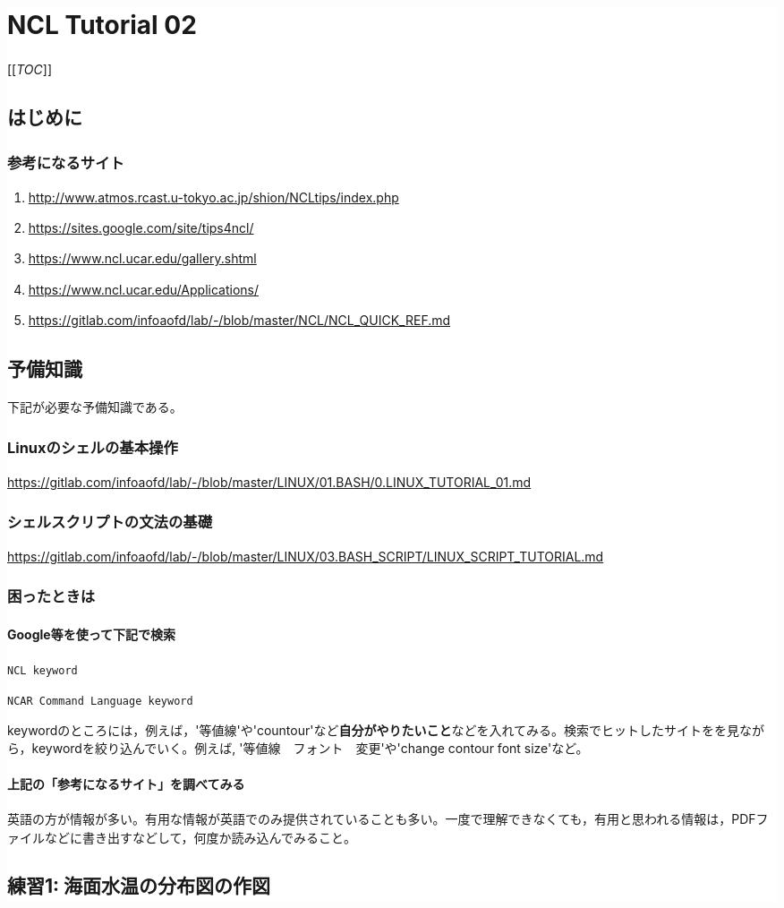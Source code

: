 # NCL Tutorial 02

[[_TOC_]]

## はじめに

### 参考になるサイト

1. http://www.atmos.rcast.u-tokyo.ac.jp/shion/NCLtips/index.php

2. https://sites.google.com/site/tips4ncl/
3. https://www.ncl.ucar.edu/gallery.shtml

3. https://www.ncl.ucar.edu/Applications/


5. https://gitlab.com/infoaofd/lab/-/blob/master/NCL/NCL_QUICK_REF.md



## 予備知識

下記が必要な予備知識である。

### Linuxのシェルの基本操作

https://gitlab.com/infoaofd/lab/-/blob/master/LINUX/01.BASH/0.LINUX_TUTORIAL_01.md

### シェルスクリプトの文法の基礎

https://gitlab.com/infoaofd/lab/-/blob/master/LINUX/03.BASH_SCRIPT/LINUX_SCRIPT_TUTORIAL.md



### 困ったときは

#### Google等を使って下記で検索

```
NCL keyword
```

```
NCAR Command Language keyword
```

keywordのところには，例えば，'等値線'や'countour'など**自分がやりたいこと**などを入れてみる。検索でヒットしたサイトをを見ながら，keywordを絞り込んでいく。例えば, '等値線　フォント　変更'や'change contour font size'など。

#### 上記の「参考になるサイト」を調べてみる

英語の方が情報が多い。有用な情報が英語でのみ提供されていることも多い。一度で理解できなくても，有用と思われる情報は，PDFファイルなどに書き出すなどして，何度か読み込んでみること。



## 練習1: 海面水温の分布図の作図
